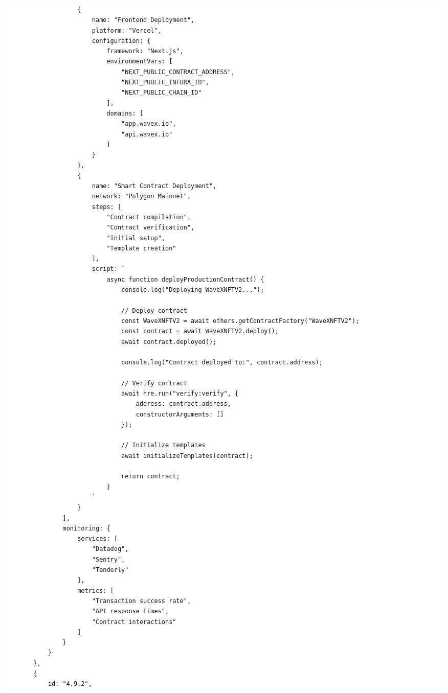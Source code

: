                         {
                            name: "Frontend Deployment",
                            platform: "Vercel",
                            configuration: {
                                framework: "Next.js",
                                environmentVars: [
                                    "NEXT_PUBLIC_CONTRACT_ADDRESS",
                                    "NEXT_PUBLIC_INFURA_ID",
                                    "NEXT_PUBLIC_CHAIN_ID"
                                ],
                                domains: [
                                    "app.wavex.io",
                                    "api.wavex.io"
                                ]
                            }
                        },
                        {
                            name: "Smart Contract Deployment",
                            network: "Polygon Mainnet",
                            steps: [
                                "Contract compilation",
                                "Contract verification",
                                "Initial setup",
                                "Template creation"
                            ],
                            script: `
                                async function deployProductionContract() {
                                    console.log("Deploying WaveXNFTV2...");
                                    
                                    // Deploy contract
                                    const WaveXNFTV2 = await ethers.getContractFactory("WaveXNFTV2");
                                    const contract = await WaveXNFTV2.deploy();
                                    await contract.deployed();
                                    
                                    console.log("Contract deployed to:", contract.address);
                                    
                                    // Verify contract
                                    await hre.run("verify:verify", {
                                        address: contract.address,
                                        constructorArguments: []
                                    });
                                    
                                    // Initialize templates
                                    await initializeTemplates(contract);
                                    
                                    return contract;
                                }
                            `
                        }
                    ],
                    monitoring: {
                        services: [
                            "Datadog",
                            "Sentry",
                            "Tenderly"
                        ],
                        metrics: [
                            "Transaction success rate",
                            "API response times",
                            "Contract interactions"
                        ]
                    }
                }
            },
            {
                id: "4.9.2",